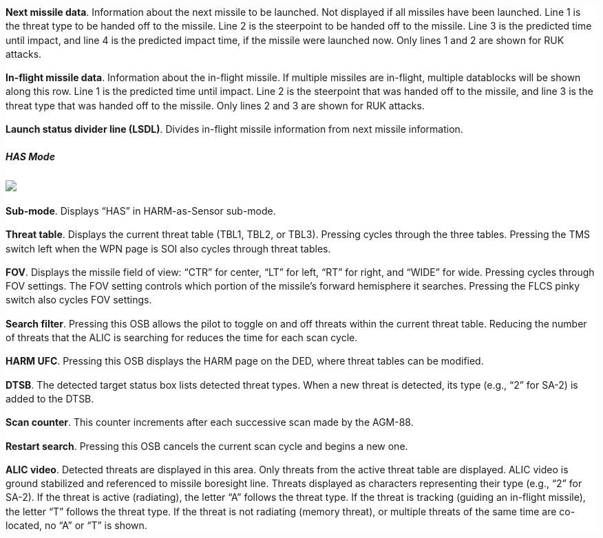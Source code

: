 **Next missile data**. Information about the next missile to be launched. Not displayed if all missiles have been
launched. Line 1 is the threat type to be handed off to the missile. Line 2 is the steerpoint to be handed off to
the missile. Line 3 is the predicted time until impact, and line 4 is the predicted impact time, if the missile were
launched now. Only lines 1 and 2 are shown for RUK attacks.

**In-flight missile data**. Information about the in-flight missile. If multiple missiles are in-flight, multiple
datablocks will be shown along this row. Line 1 is the predicted time until impact. Line 2 is the steerpoint that
was handed off to the missile, and line 3 is the threat type that was handed off to the missile. Only lines 2 and 3
are shown for RUK attacks.

**Launch status divider line (LSDL)**. Divides in-flight missile information from next missile information.

##### HAS Mode


![](img/img-277-1-screen.jpg)

**Sub-mode**. Displays “HAS” in HARM-as-Sensor sub-mode.

**Threat table**. Displays the current threat table (TBL1, TBL2, or TBL3). Pressing cycles through the three tables.
Pressing the TMS switch left when the WPN page is SOI also cycles through threat tables.

**FOV**. Displays the missile field of view: “CTR” for center, “LT” for left, “RT” for right, and “WIDE” for wide.
Pressing cycles through FOV settings. The FOV setting controls which portion of the missile’s forward
hemisphere it searches. Pressing the FLCS pinky switch also cycles FOV settings.

**Search filter**. Pressing this OSB allows the pilot to toggle on and off threats within the current threat table.
Reducing the number of threats that the ALIC is searching for reduces the time for each scan cycle.

**HARM UFC**. Pressing this OSB displays the HARM page on the DED, where threat tables can be modified.

**DTSB**. The detected target status box lists detected threat types. When a new threat is detected, its type (e.g.,
“2” for SA-2) is added to the DTSB.

**Scan counter**. This counter increments after each successive scan made by the AGM-88.

**Restart search**. Pressing this OSB cancels the current scan cycle and begins a new one.

**ALIC video**. Detected threats are displayed in this area. Only threats from the active threat table are displayed.
ALIC video is ground stabilized and referenced to missile boresight line. Threats displayed as characters
representing their type (e.g., “2” for SA-2). If the threat is active (radiating), the letter “A” follows the threat type.
If the threat is tracking (guiding an in-flight missile), the letter “T” follows the threat type. If the threat is not
radiating (memory threat), or multiple threats of the same time are co-located, no “A” or “T” is shown.
